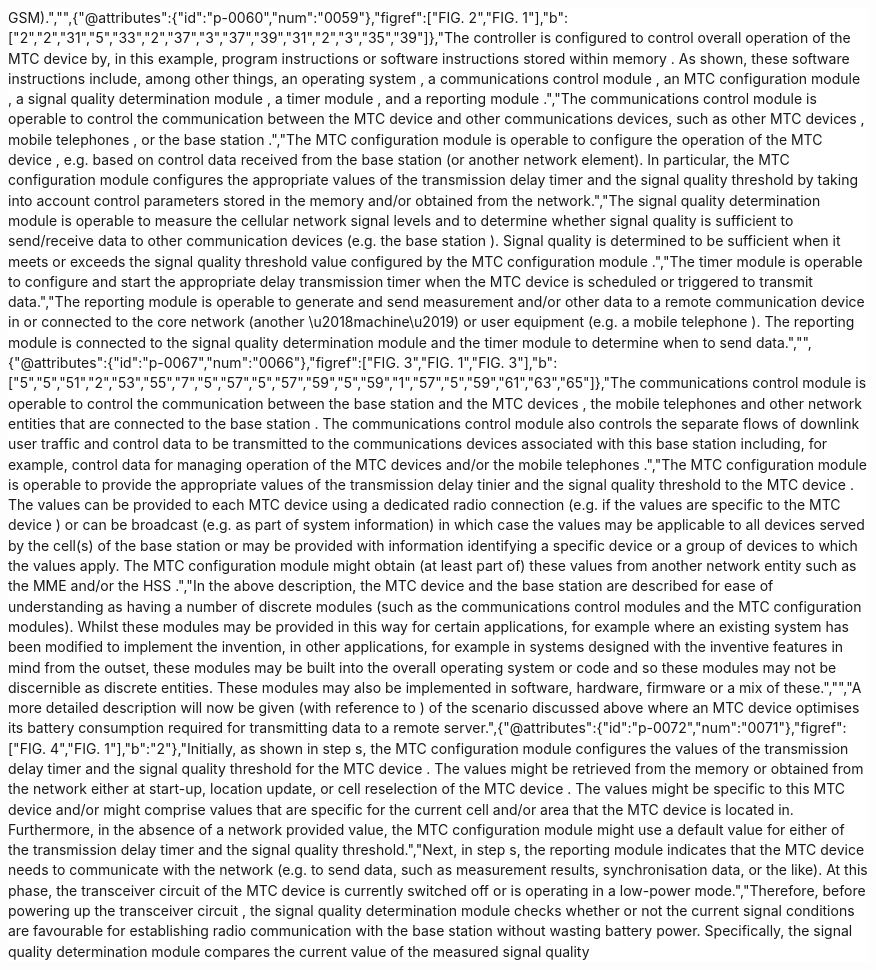 GSM).","<MTC Device>",{"@attributes":{"id":"p-0060","num":"0059"},"figref":["FIG. 2","FIG. 1"],"b":["2","2","31","5","33","2","37","3","37","39","31","2","3","35","39"]},"The controller  is configured to control overall operation of the MTC device  by, in this example, program instructions or software instructions stored within memory . As shown, these software instructions include, among other things, an operating system , a communications control module , an MTC configuration module , a signal quality determination module , a timer module , and a reporting module .","The communications control module  is operable to control the communication between the MTC device  and other communications devices, such as other MTC devices , mobile telephones , or the base station .","The MTC configuration module  is operable to configure the operation of the MTC device , e.g. based on control data received from the base station  (or another network element). In particular, the MTC configuration module  configures the appropriate values of the transmission delay timer and the signal quality threshold by taking into account control parameters stored in the memory  and\/or obtained from the network.","The signal quality determination module  is operable to measure the cellular network signal levels and to determine whether signal quality is sufficient to send\/receive data to other communication devices (e.g. the base station ). Signal quality is determined to be sufficient when it meets or exceeds the signal quality threshold value configured by the MTC configuration module .","The timer module  is operable to configure and start the appropriate delay transmission timer when the MTC device  is scheduled or triggered to transmit data.","The reporting module  is operable to generate and send measurement and\/or other data to a remote communication device in or connected to the core network  (another \u2018machine\u2019) or user equipment (e.g. a mobile telephone ). The reporting module  is connected to the signal quality determination module  and the timer module  to determine when to send data.","<Base Station>",{"@attributes":{"id":"p-0067","num":"0066"},"figref":["FIG. 3","FIG. 1","FIG. 3"],"b":["5","5","51","2","53","55","7","5","57","5","57","59","5","59","1","57","5","59","61","63","65"]},"The communications control module  is operable to control the communication between the base station  and the MTC devices , the mobile telephones  and other network entities that are connected to the base station . The communications control module  also controls the separate flows of downlink user traffic and control data to be transmitted to the communications devices associated with this base station  including, for example, control data for managing operation of the MTC devices  and\/or the mobile telephones .","The MTC configuration module  is operable to provide the appropriate values of the transmission delay tinier and the signal quality threshold to the MTC device . The values can be provided to each MTC device  using a dedicated radio connection (e.g. if the values are specific to the MTC device ) or can be broadcast (e.g. as part of system information) in which case the values may be applicable to all devices served by the cell(s) of the base station  or may be provided with information identifying a specific device or a group of devices to which the values apply. The MTC configuration module  might obtain (at least part of) these values from another network entity such as the MME  and\/or the HSS .","In the above description, the MTC device  and the base station  are described for ease of understanding as having a number of discrete modules (such as the communications control modules and the MTC configuration modules). Whilst these modules may be provided in this way for certain applications, for example where an existing system has been modified to implement the invention, in other applications, for example in systems designed with the inventive features in mind from the outset, these modules may be built into the overall operating system or code and so these modules may not be discernible as discrete entities. These modules may also be implemented in software, hardware, firmware or a mix of these.","<Operation>","A more detailed description will now be given (with reference to ) of the scenario discussed above where an MTC device  optimises its battery consumption required for transmitting data to a remote server.",{"@attributes":{"id":"p-0072","num":"0071"},"figref":["FIG. 4","FIG. 1"],"b":"2"},"Initially, as shown in step s, the MTC configuration module  configures the values of the transmission delay timer and the signal quality threshold for the MTC device . The values might be retrieved from the memory  or obtained from the network either at start-up, location update, or cell reselection of the MTC device . The values might be specific to this MTC device  and\/or might comprise values that are specific for the current cell and\/or area that the MTC device is located in. Furthermore, in the absence of a network provided value, the MTC configuration module  might use a default value for either of the transmission delay timer and the signal quality threshold.","Next, in step s, the reporting module  indicates that the MTC device  needs to communicate with the network (e.g. to send data, such as measurement results, synchronisation data, or the like). At this phase, the transceiver circuit  of the MTC device  is currently switched off or is operating in a low-power mode.","Therefore, before powering up the transceiver circuit , the signal quality determination module  checks whether or not the current signal conditions are favourable for establishing radio communication with the base station  without wasting battery power. Specifically, the signal quality determination module  compares the current value of the measured signal quality